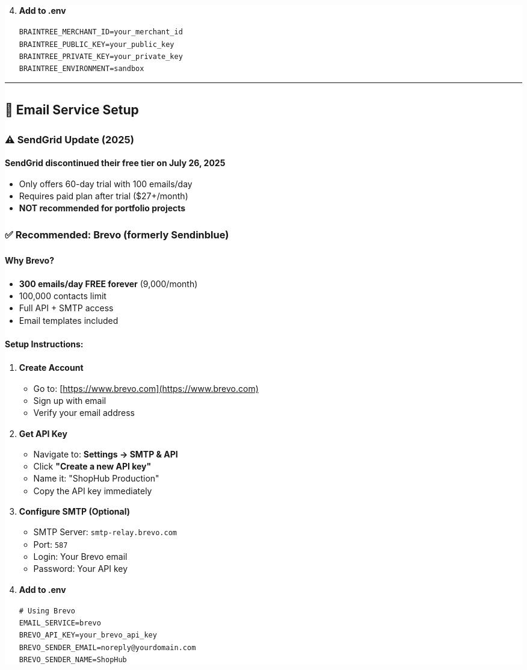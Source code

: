 4. **Add to .env**
   ```env
   BRAINTREE_MERCHANT_ID=your_merchant_id
   BRAINTREE_PUBLIC_KEY=your_public_key
   BRAINTREE_PRIVATE_KEY=your_private_key
   BRAINTREE_ENVIRONMENT=sandbox
   ```

---

## 📧 Email Service Setup

### ⚠️ SendGrid Update (2025)
**SendGrid discontinued their free tier on July 26, 2025**
- Only offers 60-day trial with 100 emails/day
- Requires paid plan after trial ($27+/month)
- **NOT recommended for portfolio projects**

### ✅ Recommended: Brevo (formerly Sendinblue)

#### Why Brevo?
- **300 emails/day FREE forever** (9,000/month)
- 100,000 contacts limit
- Full API + SMTP access
- Email templates included

#### Setup Instructions:

1. **Create Account**
   - Go to: [https://www.brevo.com](https://www.brevo.com)
   - Sign up with email
   - Verify your email address

2. **Get API Key**
   - Navigate to: **Settings → SMTP & API**
   - Click **"Create a new API key"**
   - Name it: "ShopHub Production"
   - Copy the API key immediately

3. **Configure SMTP (Optional)**
   - SMTP Server: `smtp-relay.brevo.com`
   - Port: `587`
   - Login: Your Brevo email
   - Password: Your API key

4. **Add to .env**
   ```env
   # Using Brevo
   EMAIL_SERVICE=brevo
   BREVO_API_KEY=your_brevo_api_key
   BREVO_SENDER_EMAIL=noreply@yourdomain.com
   BREVO_SENDER_NAME=ShopHub
   ```
